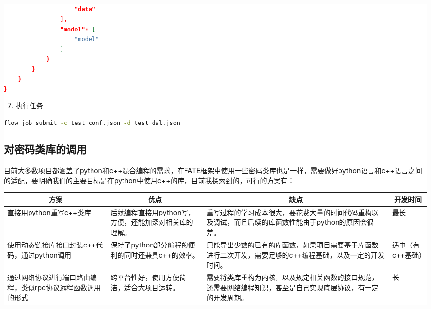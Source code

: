 ```json
                    "data"
                ],
                "model": [
                    "model"
                ]
            }
        }
    }
}
```

7. 执行任务

```bash
flow job submit -c test_conf.json -d test_dsl.json
```

## 对密码类库的调用

目前大多数项目都涵盖了python和c++混合编程的需求，在FATE框架中使用一些密码类库也是一样，需要做好python语言和c++语言之间的适配，要明确我们的主要目标是在python中使用c++的库，目前我探索到的，可行的方案有：

| 方案                                                        | 优点                                                   | 缺点                                                         | 开发时间          |
| ----------------------------------------------------------- | ------------------------------------------------------ | ------------------------------------------------------------ | ----------------- |
| 直接用python重写c++类库                                     | 后续编程直接用python写，方便，还能加深对相关库的理解。 | 重写过程的学习成本很大，要花费大量的时间代码重构以及调试，而且后续的库函数性能由于python的原因会很差。 | 最长              |
| 使用动态链接库接口封装c++代码，通过python调用               | 保持了python部分编程的便利的同时还兼具c++的效率。      | 只能导出少数的已有的库函数，如果项目需要基于库函数进行二次开发，需要足够的c++编程基础，以及一定的开发时间。 | 适中（有c++基础） |
| 通过网络协议进行端口路由编程，类似rpc协议远程函数调用的形式 | 跨平台性好，使用方便简洁，适合大项目运转。             | 需要将类库重构为内核，以及规定相关函数的接口规范，还需要网络编程知识，甚至是自己实现底层协议，有一定的开发周期。 | 长                |

